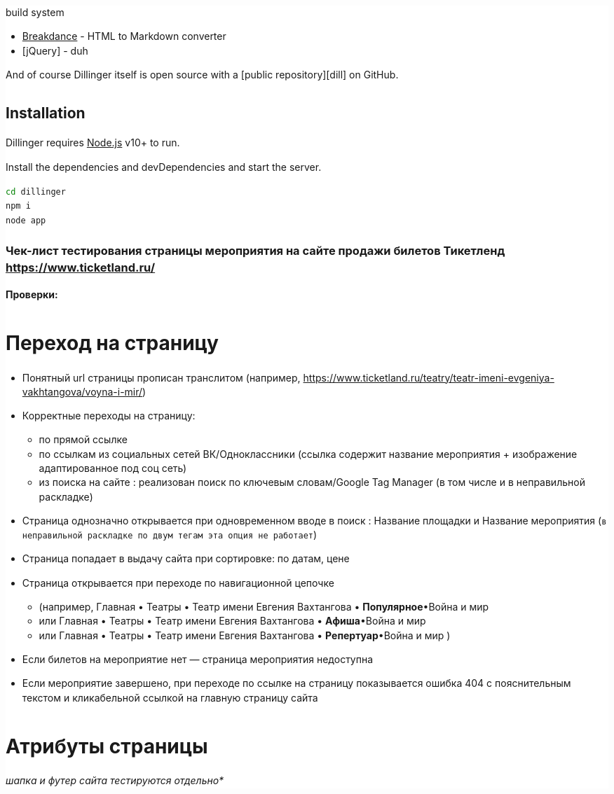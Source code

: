  build system
- [Breakdance](https://breakdance.github.io/breakdance/) - HTML
to Markdown converter
- [jQuery] - duh

And of course Dillinger itself is open source with a [public repository][dill]
 on GitHub.

## Installation

Dillinger requires [Node.js](https://nodejs.org/) v10+ to run.

Install the dependencies and devDependencies and start the server.

```sh
cd dillinger
npm i
node app
```



### Чек-лист тестирования страницы мероприятия на сайте продажи билетов Тикетленд https://www.ticketland.ru/

**Проверки:**

# Переход на страницу 

* Понятный url  страницы  прописан транслитом (например, https://www.ticketland.ru/teatry/teatr-imeni-evgeniya-vakhtangova/voyna-i-mir/)

* Корректные переходы на страницу:
  * по прямой ссылке
  * по ссылкам из социальных сетей ВК/Одноклассники (ссылка содержит название мероприятия + изображение адаптированное под соц сеть) 
  * из поиска на  сайте : реализован поиск по ключевым словам/Google Tag Manager (в том числе и в неправильной раскладке)

* Страница однозначно открывается при одновременном вводе в поиск : Название площадки и Название мероприятия (`в неправильной раскладке по двум тегам эта опция не работает`)

* Страница попадает в выдачу сайта при сортировке: по датам, цене

* Страница открывается при переходе по навигационной цепочке
   * (например,  Главная • Театры • Театр имени Евгения Вахтангова • **Популярное**•Война и мир 
   * или   Главная • Театры • Театр имени Евгения Вахтангова • **Афиша**•Война и мир 
   * или  Главная • Театры • Театр имени Евгения Вахтангова • **Репертуар**•Война и мир )

* Если билетов на мероприятие нет — страница мероприятия недоступна
* Если мероприятие завершено, при переходе по ссылке на страницу показывается  ошибка  404 с пояснительным текстом и кликабельной ссылкой на главную страницу сайта

# Атрибуты страницы
_шапка и футер сайта тестируются отдельно*_
